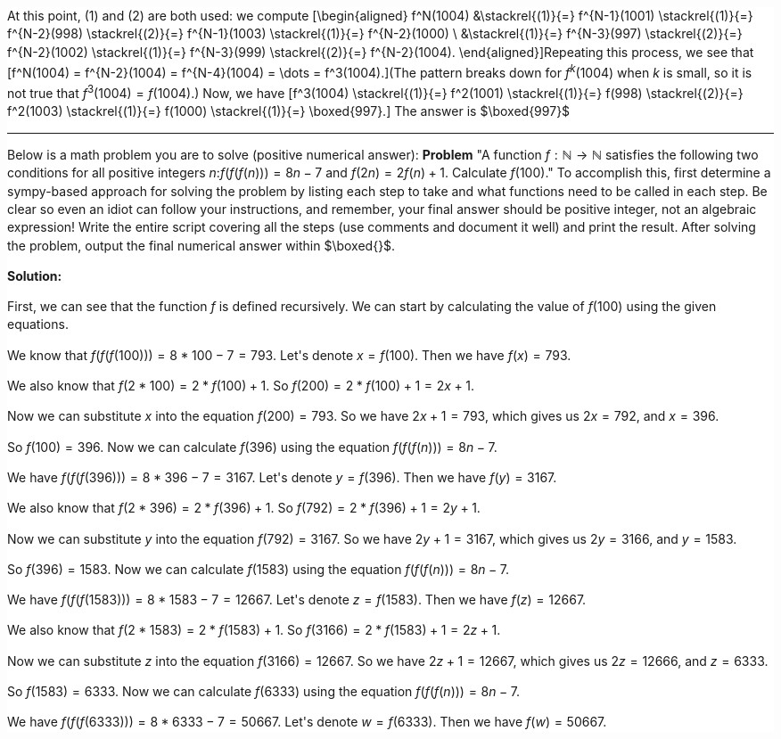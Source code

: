 At this point, (1) and (2) are both used: we compute \[\begin{aligned} f^N(1004) &\stackrel{(1)}{=} f^{N-1}(1001) \stackrel{(1)}{=} f^{N-2}(998) \stackrel{(2)}{=} f^{N-1}(1003) \stackrel{(1)}{=} f^{N-2}(1000) \\ &\stackrel{(1)}{=} f^{N-3}(997) \stackrel{(2)}{=} f^{N-2}(1002) \stackrel{(1)}{=} f^{N-3}(999) \stackrel{(2)}{=} f^{N-2}(1004). \end{aligned}\]Repeating this process, we see that \[f^N(1004) = f^{N-2}(1004) = f^{N-4}(1004) = \dots = f^3(1004).\](The pattern breaks down for $f^k(1004)$ when $k$ is small, so it is not true that $f^3(1004) = f(1004)$.) Now, we have \[f^3(1004) \stackrel{(1)}{=} f^2(1001) \stackrel{(1)}{=} f(998) \stackrel{(2)}{=} f^2(1003) \stackrel{(1)}{=} f(1000) \stackrel{(1)}{=} \boxed{997}.\] The answer is $\boxed{997}$


---

Below is a math problem you are to solve (positive numerical answer):
**Problem**
"A function $f: \mathbb N \to \mathbb N$ satisfies the following two conditions for all positive integers $n$:$f(f(f(n)))=8n-7$ and $f(2n)=2f(n)+1$. Calculate $f(100)$."
To accomplish this, first determine a sympy-based approach for solving the problem by listing each step to take and what functions need to be called in each step. Be clear so even an idiot can follow your instructions, and remember, your final answer should be positive integer, not an algebraic expression!
Write the entire script covering all the steps (use comments and document it well) and print the result. After solving the problem, output the final numerical answer within $\boxed{}$.

**Solution:** 



First, we can see that the function $f$ is defined recursively. We can start by calculating the value of $f(100)$ using the given equations.

We know that $f(f(f(100))) = 8*100 - 7 = 793$. Let's denote $x = f(100)$. Then we have $f(x) = 793$.

We also know that $f(2*100) = 2*f(100) + 1$. So $f(200) = 2*f(100) + 1 = 2x + 1$.

Now we can substitute $x$ into the equation $f(200) = 793$. So we have $2x + 1 = 793$, which gives us $2x = 792$, and $x = 396$.

So $f(100) = 396$. Now we can calculate $f(396)$ using the equation $f(f(f(n))) = 8n - 7$.

We have $f(f(f(396))) = 8*396 - 7 = 3167$. Let's denote $y = f(396)$. Then we have $f(y) = 3167$.

We also know that $f(2*396) = 2*f(396) + 1$. So $f(792) = 2*f(396) + 1 = 2y + 1$.

Now we can substitute $y$ into the equation $f(792) = 3167$. So we have $2y + 1 = 3167$, which gives us $2y = 3166$, and $y = 1583$.

So $f(396) = 1583$. Now we can calculate $f(1583)$ using the equation $f(f(f(n))) = 8n - 7$.

We have $f(f(f(1583))) = 8*1583 - 7 = 12667$. Let's denote $z = f(1583)$. Then we have $f(z) = 12667$.

We also know that $f(2*1583) = 2*f(1583) + 1$. So $f(3166) = 2*f(1583) + 1 = 2z + 1$.

Now we can substitute $z$ into the equation $f(3166) = 12667$. So we have $2z + 1 = 12667$, which gives us $2z = 12666$, and $z = 6333$.

So $f(1583) = 6333$. Now we can calculate $f(6333)$ using the equation $f(f(f(n))) = 8n - 7$.

We have $f(f(f(6333))) = 8*6333 - 7 = 50667$. Let's denote $w = f(6333)$. Then we have $f(w) = 50667$.
